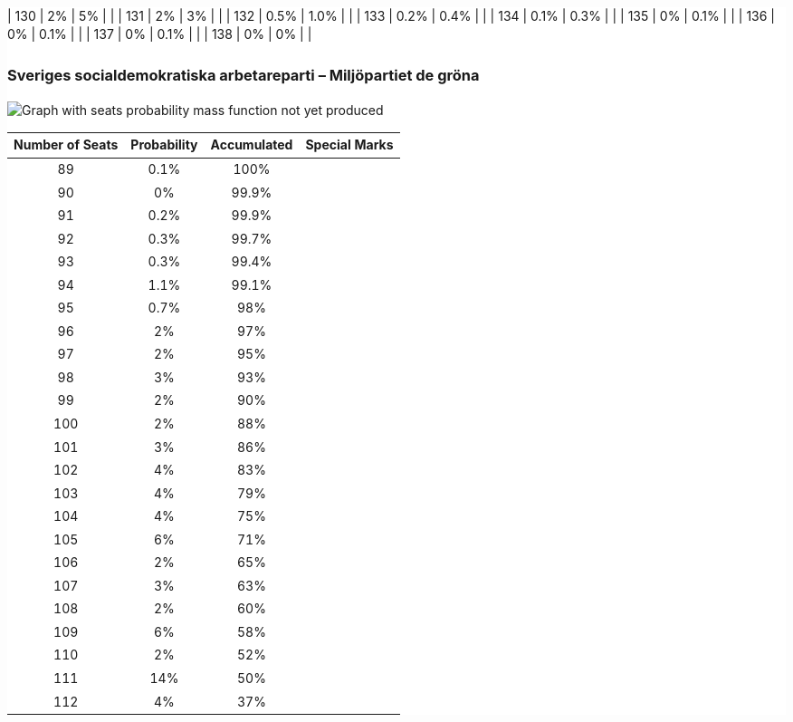 | 130 | 2% | 5% |  |
| 131 | 2% | 3% |  |
| 132 | 0.5% | 1.0% |  |
| 133 | 0.2% | 0.4% |  |
| 134 | 0.1% | 0.3% |  |
| 135 | 0% | 0.1% |  |
| 136 | 0% | 0.1% |  |
| 137 | 0% | 0.1% |  |
| 138 | 0% | 0% |  |

### Sveriges socialdemokratiska arbetareparti – Miljöpartiet de gröna

![Graph with seats probability mass function not yet produced](2021-02-21-Ipsos-coalitions-seats-pmf-s–mp.png "Seats Probability Mass Function")

| Number of Seats | Probability | Accumulated | Special Marks |
|:---------------:|:-----------:|:-----------:|:-------------:|
| 89 | 0.1% | 100% |  |
| 90 | 0% | 99.9% |  |
| 91 | 0.2% | 99.9% |  |
| 92 | 0.3% | 99.7% |  |
| 93 | 0.3% | 99.4% |  |
| 94 | 1.1% | 99.1% |  |
| 95 | 0.7% | 98% |  |
| 96 | 2% | 97% |  |
| 97 | 2% | 95% |  |
| 98 | 3% | 93% |  |
| 99 | 2% | 90% |  |
| 100 | 2% | 88% |  |
| 101 | 3% | 86% |  |
| 102 | 4% | 83% |  |
| 103 | 4% | 79% |  |
| 104 | 4% | 75% |  |
| 105 | 6% | 71% |  |
| 106 | 2% | 65% |  |
| 107 | 3% | 63% |  |
| 108 | 2% | 60% |  |
| 109 | 6% | 58% |  |
| 110 | 2% | 52% |  |
| 111 | 14% | 50% |  |
| 112 | 4% | 37% |  |